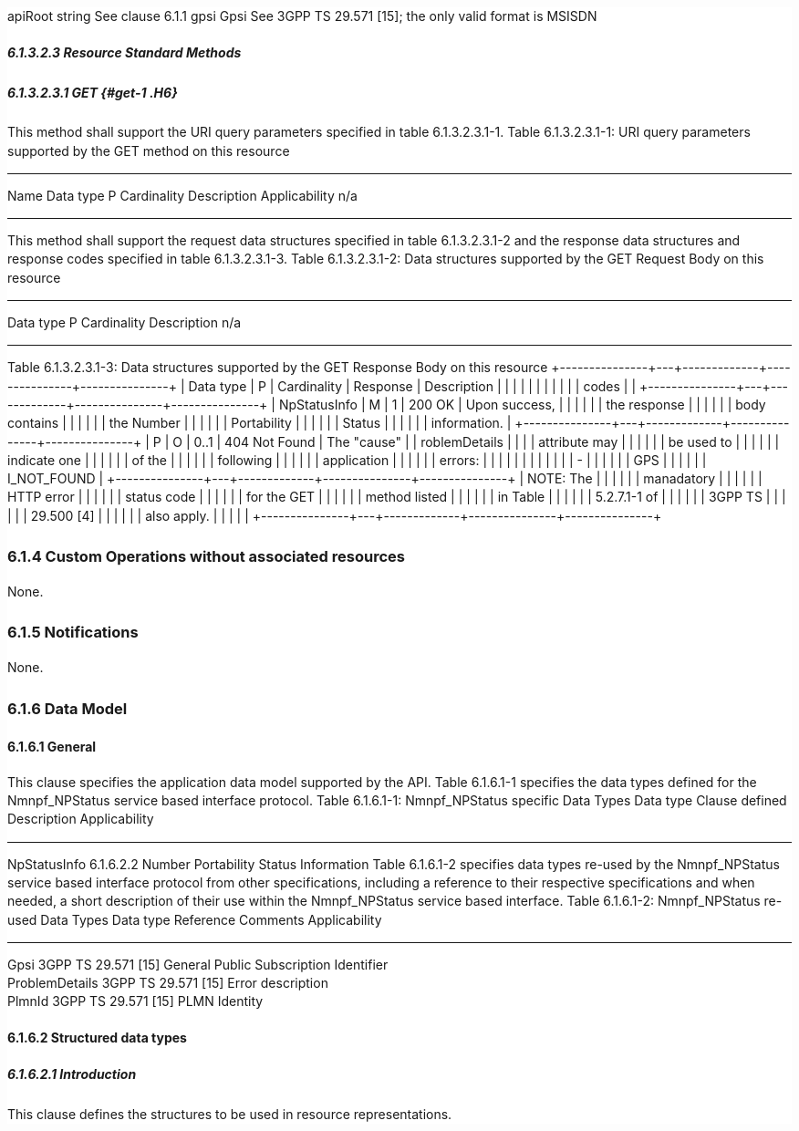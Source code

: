apiRoot string See clause 6.1.1 gpsi Gpsi See 3GPP TS 29.571 [15]; the only
valid format is MSISDN
##### 6.1.3.2.3 Resource Standard Methods
##### 6.1.3.2.3.1 GET {#get-1 .H6}
This method shall support the URI query parameters specified in table
6.1.3.2.3.1-1.
Table 6.1.3.2.3.1-1: URI query parameters supported by the GET method on this
resource
* * *
Name Data type P Cardinality Description Applicability n/a
* * *
This method shall support the request data structures specified in table
6.1.3.2.3.1-2 and the response data structures and response codes specified in
table 6.1.3.2.3.1-3.
Table 6.1.3.2.3.1-2: Data structures supported by the GET Request Body on this
resource
* * *
Data type P Cardinality Description n/a
* * *
Table 6.1.3.2.3.1-3: Data structures supported by the GET Response Body on
this resource
+---------------+---+-------------+---------------+---------------+ | Data type | P | Cardinality | Response | Description | | | | | | | | | | | codes | | +---------------+---+-------------+---------------+---------------+ | NpStatusInfo | M | 1 | 200 OK | Upon success, | | | | | | the response | | | | | | body contains | | | | | | the Number | | | | | | Portability | | | | | | Status | | | | | | information. | +---------------+---+-------------+---------------+---------------+ | P | O | 0..1 | 404 Not Found | The \"cause\" | | roblemDetails | | | | attribute may | | | | | | be used to | | | | | | indicate one | | | | | | of the | | | | | | following | | | | | | application | | | | | | errors: | | | | | | | | | | | | - | | | | | | GPS | | | | | | I_NOT_FOUND | +---------------+---+-------------+---------------+---------------+ | NOTE: The | | | | | | manadatory | | | | | | HTTP error | | | | | | status code | | | | | | for the GET | | | | | | method listed | | | | | | in Table | | | | | | 5.2.7.1-1 of | | | | | | 3GPP TS | | | | | | 29.500 [4] | | | | | | also apply. | | | | | +---------------+---+-------------+---------------+---------------+
### 6.1.4 Custom Operations without associated resources
None.
### 6.1.5 Notifications
None.
### 6.1.6 Data Model
#### 6.1.6.1 General
This clause specifies the application data model supported by the API.
Table 6.1.6.1-1 specifies the data types defined for the Nmnpf_NPStatus
service based interface protocol.
Table 6.1.6.1-1: Nmnpf_NPStatus specific Data Types
Data type Clause defined Description Applicability
* * *
NpStatusInfo 6.1.6.2.2 Number Portability Status Information
Table 6.1.6.1-2 specifies data types re-used by the Nmnpf_NPStatus service
based interface protocol from other specifications, including a reference to
their respective specifications and when needed, a short description of their
use within the Nmnpf_NPStatus service based interface.
Table 6.1.6.1-2: Nmnpf_NPStatus re-used Data Types
Data type Reference Comments Applicability
* * *
Gpsi 3GPP TS 29.571 [15] General Public Subscription Identifier  
ProblemDetails 3GPP TS 29.571 [15] Error description  
PlmnId 3GPP TS 29.571 [15] PLMN Identity
#### 6.1.6.2 Structured data types
##### 6.1.6.2.1 Introduction
This clause defines the structures to be used in resource representations.